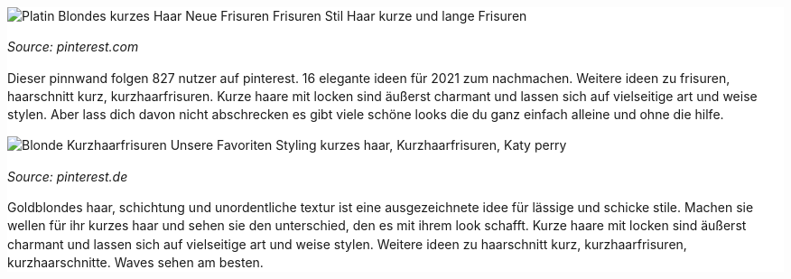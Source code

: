 
![Platin Blondes kurzes Haar Neue Frisuren Frisuren Stil Haar kurze und lange Frisuren](https://i.pinimg.com/originals/7c/ba/de/7cbade6e68e910823c1c8bd6406b5f47.jpg "Platin Blondes kurzes Haar Neue Frisuren Frisuren Stil Haar kurze und lange Frisuren")

*Source: pinterest.com*

Dieser pinnwand folgen 827 nutzer auf pinterest. 16 elegante ideen für 2021 zum nachmachen. Weitere ideen zu frisuren, haarschnitt kurz, kurzhaarfrisuren. Kurze haare mit locken sind äußerst charmant und lassen sich auf vielseitige art und weise stylen. Aber lass dich davon nicht abschrecken es gibt viele schöne looks die du ganz einfach alleine und ohne die hilfe.


![Blonde Kurzhaarfrisuren Unsere Favoriten Styling kurzes haar, Kurzhaarfrisuren, Katy perry](https://i.pinimg.com/originals/83/10/1d/83101d8594bbade352adee4113c6be0c.jpg "Blonde Kurzhaarfrisuren Unsere Favoriten Styling kurzes haar, Kurzhaarfrisuren, Katy perry")

*Source: pinterest.de*

Goldblondes haar, schichtung und unordentliche textur ist eine ausgezeichnete idee für lässige und schicke stile. Machen sie wellen für ihr kurzes haar und sehen sie den unterschied, den es mit ihrem look schafft. Kurze haare mit locken sind äußerst charmant und lassen sich auf vielseitige art und weise stylen. Weitere ideen zu haarschnitt kurz, kurzhaarfrisuren, kurzhaarschnitte. Waves sehen am besten.


